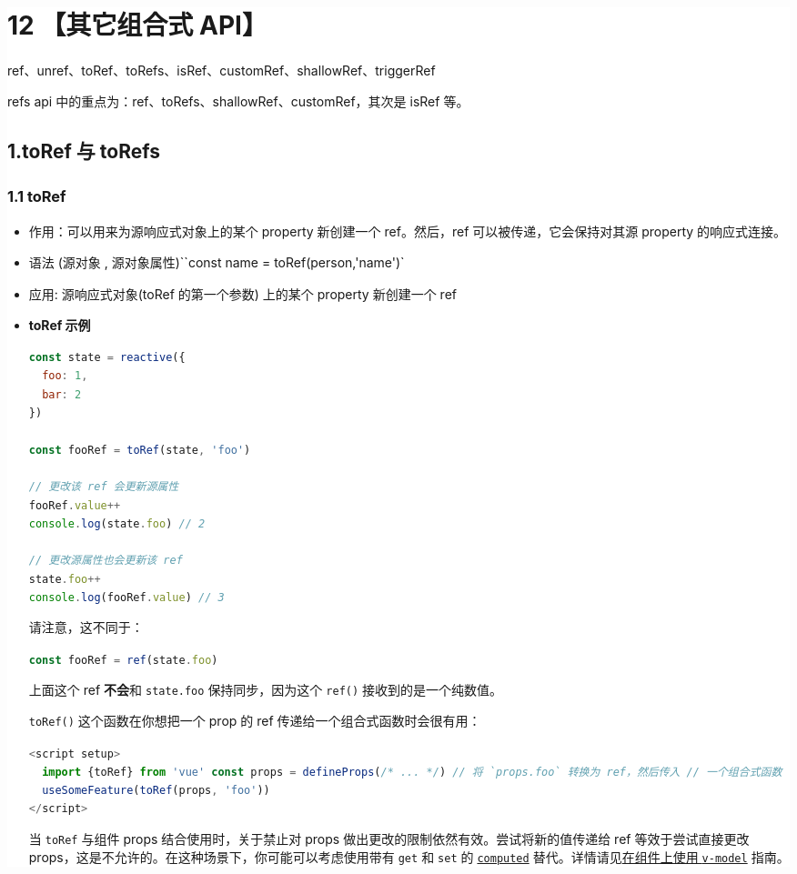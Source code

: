 # 12 【其它组合式 API】

ref、unref、toRef、toRefs、isRef、customRef、shallowRef、triggerRef

refs api 中的重点为：ref、toRefs、shallowRef、customRef，其次是 isRef 等。

## 1.toRef 与 toRefs

### 1.1 toRef

- 作用：可以用来为源响应式对象上的某个 property 新创建一个 ref。然后，ref 可以被传递，它会保持对其源 property 的响应式连接。

- 语法 (源对象 , 源对象属性)``const name = toRef(person,'name')`

- 应用: 源响应式对象(toRef 的第一个参数) 上的某个 property 新创建一个 ref

- **toRef 示例**

  ```js
  const state = reactive({
  	foo: 1,
  	bar: 2
  })

  const fooRef = toRef(state, 'foo')

  // 更改该 ref 会更新源属性
  fooRef.value++
  console.log(state.foo) // 2

  // 更改源属性也会更新该 ref
  state.foo++
  console.log(fooRef.value) // 3
  ```

  请注意，这不同于：

  ```js
  const fooRef = ref(state.foo)
  ```

  上面这个 ref **不会**和 `state.foo` 保持同步，因为这个 `ref()` 接收到的是一个纯数值。

  `toRef()` 这个函数在你想把一个 prop 的 ref 传递给一个组合式函数时会很有用：

  ```js
  <script setup>
  	import {toRef} from 'vue' const props = defineProps(/* ... */) // 将 `props.foo` 转换为 ref，然后传入 // 一个组合式函数
  	useSomeFeature(toRef(props, 'foo'))
  </script>
  ```

  当 `toRef` 与组件 props 结合使用时，关于禁止对 props 做出更改的限制依然有效。尝试将新的值传递给 ref 等效于尝试直接更改 props，这是不允许的。在这种场景下，你可能可以考虑使用带有 `get` 和 `set` 的 [`computed`](https://staging-cn.vuejs.org/api/reactivity-core.html#computed) 替代。详情请见[在组件上使用 `v-model`](https://staging-cn.vuejs.org/guide/components/events.html#usage-with-v-model) 指南。
